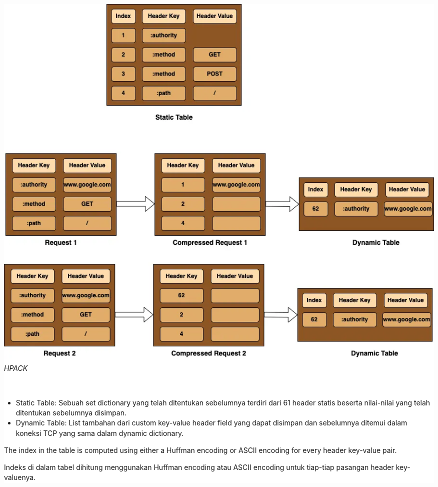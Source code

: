 <img src="../assets/week-3/hpack.png" alt="HPACK">
<br>
<i>HPACK</i>
</p>
<br>

* Static Table: Sebuah set dictionary yang telah ditentukan sebelumnya terdiri dari 61 header statis beserta nilai-nilai yang telah ditentukan sebelumnya disimpan.
* Dynamic Table: List tambahan dari custom key-value header field yang dapat disimpan dan sebelumnya ditemui dalam koneksi TCP yang sama dalam dynamic dictionary.

The index in the table is computed using either a Huffman encoding or ASCII encoding for every header key-value pair.

Indeks di dalam tabel dihitung menggunakan Huffman encoding atau ASCII encoding untuk tiap-tiap pasangan header key-valuenya.
